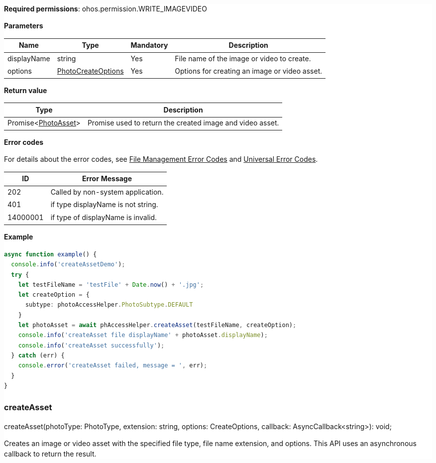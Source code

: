 **Required permissions**: ohos.permission.WRITE_IMAGEVIDEO

**Parameters**

| Name  | Type                    | Mandatory| Description                     |
| -------- | ------------------------ | ---- | ------------------------- |
| displayName  | string        | Yes  | File name of the image or video to create.             |
| options  |  [PhotoCreateOptions](#photocreateoptions)       | Yes  | Options for creating an image or video asset.             |

**Return value**

| Type                       | Description          |
| --------------------------- | -------------- |
| Promise&lt;[PhotoAsset](#photoasset)&gt; | Promise used to return the created image and video asset.|

**Error codes**

For details about the error codes, see [File Management Error Codes](../errorcodes/errorcode-filemanagement.md) and [Universal Error Codes](../errorcodes/errorcode-universal.md).

| ID| Error Message|
| -------- | ---------------------------------------- |
| 202   | Called by non-system application.         |
| 401   | if type displayName is not string.         |
| 14000001   | if type of displayName is invalid.         |

**Example**

```ts
async function example() {
  console.info('createAssetDemo');
  try {
    let testFileName = 'testFile' + Date.now() + '.jpg';
    let createOption = {
      subtype: photoAccessHelper.PhotoSubtype.DEFAULT
    }
    let photoAsset = await phAccessHelper.createAsset(testFileName, createOption);
    console.info('createAsset file displayName' + photoAsset.displayName);
    console.info('createAsset successfully');
  } catch (err) {
    console.error('createAsset failed, message = ', err);
  }
}
```

### createAsset

createAsset(photoType: PhotoType, extension: string, options: CreateOptions, callback: AsyncCallback&lt;string&gt;): void;

Creates an image or video asset with the specified file type, file name extension, and options. This API uses an asynchronous callback to return the result.
